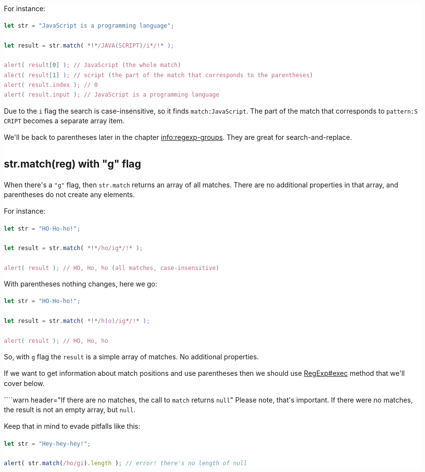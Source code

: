 For instance:

```js run
let str = "JavaScript is a programming language";

let result = str.match( *!*/JAVA(SCRIPT)/i*/!* );

alert( result[0] ); // JavaScript (the whole match)
alert( result[1] ); // script (the part of the match that corresponds to the parentheses)
alert( result.index ); // 0
alert( result.input ); // JavaScript is a programming language
```

Due to the `i` flag the search is case-insensitive, so it finds `match:JavaScript`. The part of the match that corresponds to `pattern:SCRIPT` becomes a separate array item.

We'll be back to parentheses later in the chapter <info:regexp-groups>. They are great for search-and-replace.

## str.match(reg) with "g" flag

When there's a `"g"` flag, then `str.match` returns an array of all matches. There are no additional properties in that array, and parentheses do not create any elements.

For instance:

```js run
let str = "HO-Ho-ho!";

let result = str.match( *!*/ho/ig*/!* );

alert( result ); // HO, Ho, ho (all matches, case-insensitive)
```

With parentheses nothing changes, here we go:

```js run
let str = "HO-Ho-ho!";

let result = str.match( *!*/h(o)/ig*/!* );

alert( result ); // HO, Ho, ho
```

So, with `g` flag the `result` is a simple array of matches. No additional properties.

If we want to get information about match positions and use parentheses then we should use  [RegExp#exec](mdn:js/RegExp/exec) method that we'll cover below.

````warn header="If there are no matches, the call to `match` returns `null`"
Please note, that's important. If there were no matches, the result is not an empty array, but `null`.

Keep that in mind to evade pitfalls like this:

```js run
let str = "Hey-hey-hey!";

alert( str.match(/ho/gi).length ); // error! there's no length of null
```
````
